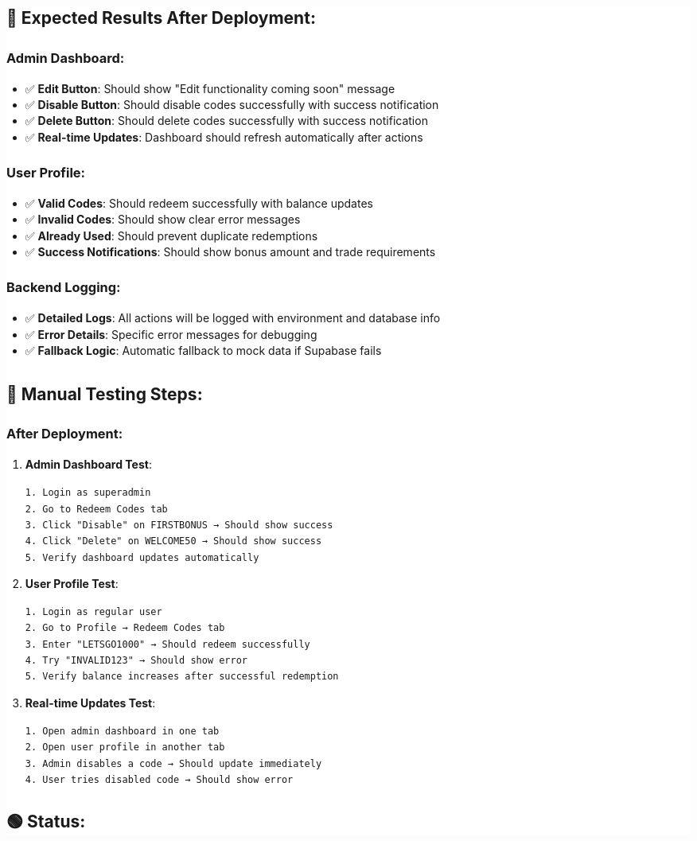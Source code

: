 ## 🎯 **Expected Results After Deployment**:

### **Admin Dashboard**:
- ✅ **Edit Button**: Should show "Edit functionality coming soon" message
- ✅ **Disable Button**: Should disable codes successfully with success notification
- ✅ **Delete Button**: Should delete codes successfully with success notification
- ✅ **Real-time Updates**: Dashboard should refresh automatically after actions

### **User Profile**:
- ✅ **Valid Codes**: Should redeem successfully with balance updates
- ✅ **Invalid Codes**: Should show clear error messages
- ✅ **Already Used**: Should prevent duplicate redemptions
- ✅ **Success Notifications**: Should show bonus amount and trade requirements

### **Backend Logging**:
- ✅ **Detailed Logs**: All actions will be logged with environment and database info
- ✅ **Error Details**: Specific error messages for debugging
- ✅ **Fallback Logic**: Automatic fallback to mock data if Supabase fails

## 🔧 **Manual Testing Steps**:

### **After Deployment**:

1. **Admin Dashboard Test**:
   ```
   1. Login as superadmin
   2. Go to Redeem Codes tab
   3. Click "Disable" on FIRSTBONUS → Should show success
   4. Click "Delete" on WELCOME50 → Should show success
   5. Verify dashboard updates automatically
   ```

2. **User Profile Test**:
   ```
   1. Login as regular user
   2. Go to Profile → Redeem Codes tab
   3. Enter "LETSGO1000" → Should redeem successfully
   4. Try "INVALID123" → Should show error
   5. Verify balance increases after successful redemption
   ```

3. **Real-time Updates Test**:
   ```
   1. Open admin dashboard in one tab
   2. Open user profile in another tab
   3. Admin disables a code → Should update immediately
   4. User tries disabled code → Should show error
   ```

## 🟢 **Status**: 

